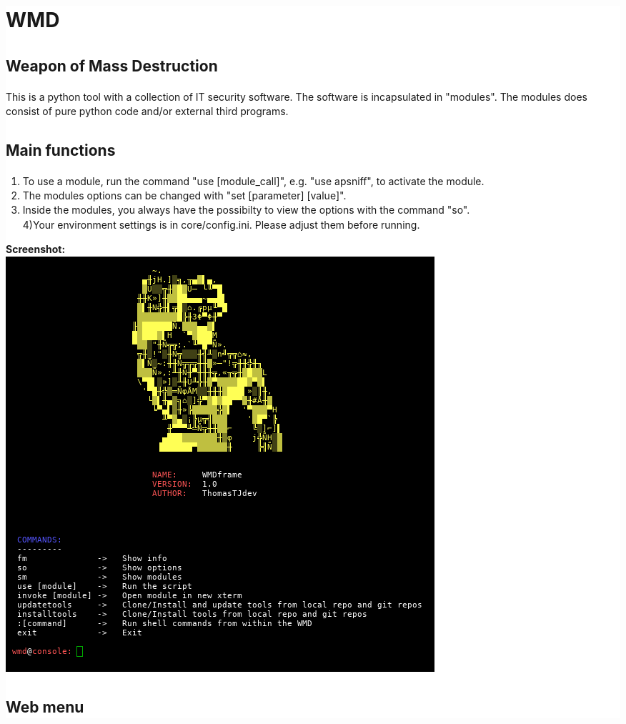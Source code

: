 # WMD
## Weapon of Mass Destruction

This is a python tool with a collection of IT security software. The software is incapsulated in "modules". The modules does consist of pure python code and/or external third programs.

## Main functions

1) To use a module, run the command "use [module_call]", e.g. "use apsniff", to activate the module.  
2) The modules options can be changed with "set [parameter] [value]".  
3) Inside the modules, you always have the possibilty to view the options with the command "so".  
4)Your environment settings is in core/config.ini. Please adjust them before running.

**Screenshot:**  
![WMD MAIN](screenshots/wmdframe2.png)

## Web menu
